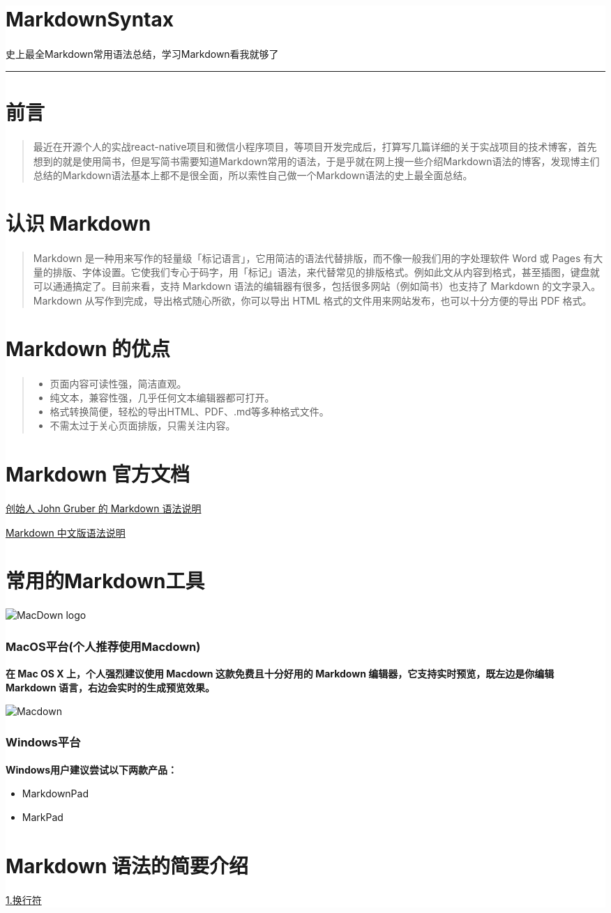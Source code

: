 # MarkdownSyntax
史上最全Markdown常用语法总结，学习Markdown看我就够了

***

# 前言

> 最近在开源个人的实战react-native项目和微信小程序项目，等项目开发完成后，打算写几篇详细的关于实战项目的技术博客，首先想到的就是使用简书，但是写简书需要知道Markdown常用的语法，于是乎就在网上搜一些介绍Markdown语法的博客，发现博主们总结的Markdown语法基本上都不是很全面，所以索性自己做一个Markdown语法的史上最全面总结。

# 认识 Markdown
> Markdown 是一种用来写作的轻量级「标记语言」，它用简洁的语法代替排版，而不像一般我们用的字处理软件 Word 或 Pages 有大量的排版、字体设置。它使我们专心于码字，用「标记」语法，来代替常见的排版格式。例如此文从内容到格式，甚至插图，键盘就可以通通搞定了。目前来看，支持 Markdown 语法的编辑器有很多，包括很多网站（例如简书）也支持了 Markdown 的文字录入。Markdown 从写作到完成，导出格式随心所欲，你可以导出 HTML 格式的文件用来网站发布，也可以十分方便的导出 PDF 格式。

# Markdown 的优点

> * 页面内容可读性强，简洁直观。
> * 纯文本，兼容性强，几乎任何文本编辑器都可打开。
> * 格式转换简便，轻松的导出HTML、PDF、.md等多种格式文件。
> * 不需太过于关心页面排版，只需关注内容。

# Markdown 官方文档

[创始人 John Gruber 的 Markdown 语法说明](https://daringfireball.net/projects/markdown/syntax)

[Markdown 中文版语法说明](http://wowubuntu.com/markdown/#list)

# 常用的Markdown工具

![MacDown logo](http://upload-images.jianshu.io/upload_images/6342050-90f0cce4e19be7c9.png?imageMogr2/auto-orient/strip%7CimageView2/2/w/1240)

### MacOS平台(个人推荐使用Macdown)

**在 Mac OS X 上，个人强烈建议使用 Macdown 这款免费且十分好用的 Markdown 编辑器，它支持实时预览，既左边是你编辑 Markdown 语言，右边会实时的生成预览效果。**

![Macdown](http://upload-images.jianshu.io/upload_images/6342050-96ae1052c31645c9.jpg?imageMogr2/auto-orient/strip%7CimageView2/2/w/1240)

### Windows平台

**Windows用户建议尝试以下两款产品：**

* MarkdownPad 

* MarkPad

# Markdown 语法的简要介绍
[1.换行符](#换行符)
